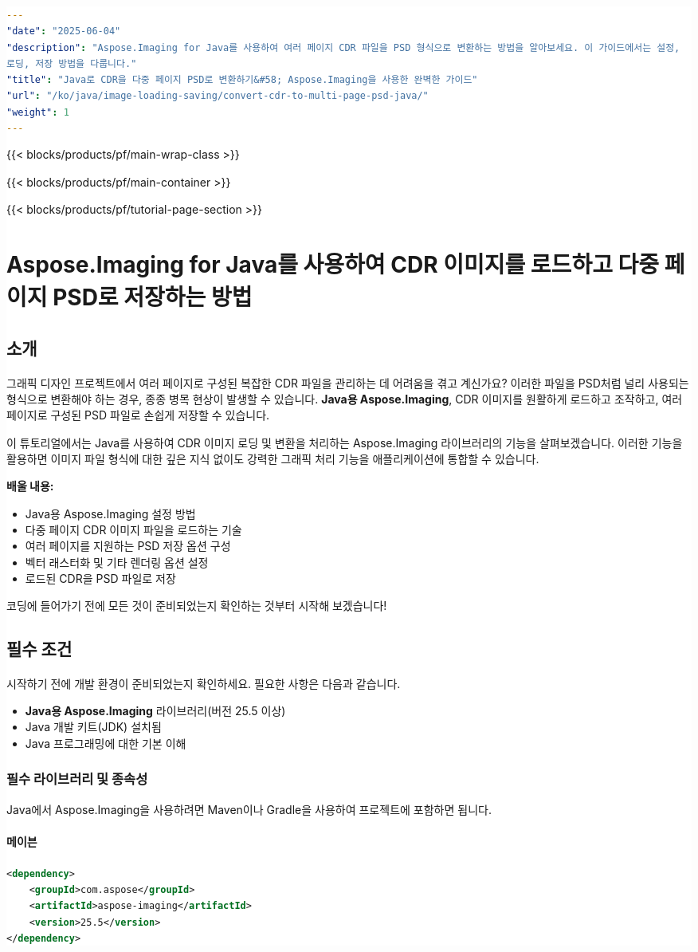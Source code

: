 ```yaml
---
"date": "2025-06-04"
"description": "Aspose.Imaging for Java를 사용하여 여러 페이지 CDR 파일을 PSD 형식으로 변환하는 방법을 알아보세요. 이 가이드에서는 설정, 로딩, 저장 방법을 다룹니다."
"title": "Java로 CDR을 다중 페이지 PSD로 변환하기&#58; Aspose.Imaging을 사용한 완벽한 가이드"
"url": "/ko/java/image-loading-saving/convert-cdr-to-multi-page-psd-java/"
"weight": 1
---
```


{{< blocks/products/pf/main-wrap-class >}}

{{< blocks/products/pf/main-container >}}

{{< blocks/products/pf/tutorial-page-section >}}
# Aspose.Imaging for Java를 사용하여 CDR 이미지를 로드하고 다중 페이지 PSD로 저장하는 방법

## 소개

그래픽 디자인 프로젝트에서 여러 페이지로 구성된 복잡한 CDR 파일을 관리하는 데 어려움을 겪고 계신가요? 이러한 파일을 PSD처럼 널리 사용되는 형식으로 변환해야 하는 경우, 종종 병목 현상이 발생할 수 있습니다. **Java용 Aspose.Imaging**, CDR 이미지를 원활하게 로드하고 조작하고, 여러 페이지로 구성된 PSD 파일로 손쉽게 저장할 수 있습니다.

이 튜토리얼에서는 Java를 사용하여 CDR 이미지 로딩 및 변환을 처리하는 Aspose.Imaging 라이브러리의 기능을 살펴보겠습니다. 이러한 기능을 활용하면 이미지 파일 형식에 대한 깊은 지식 없이도 강력한 그래픽 처리 기능을 애플리케이션에 통합할 수 있습니다.

**배울 내용:**

- Java용 Aspose.Imaging 설정 방법
- 다중 페이지 CDR 이미지 파일을 로드하는 기술
- 여러 페이지를 지원하는 PSD 저장 옵션 구성
- 벡터 래스터화 및 기타 렌더링 옵션 설정
- 로드된 CDR을 PSD 파일로 저장

코딩에 들어가기 전에 모든 것이 준비되었는지 확인하는 것부터 시작해 보겠습니다!

## 필수 조건

시작하기 전에 개발 환경이 준비되었는지 확인하세요. 필요한 사항은 다음과 같습니다.

- **Java용 Aspose.Imaging** 라이브러리(버전 25.5 이상)
- Java 개발 키트(JDK) 설치됨
- Java 프로그래밍에 대한 기본 이해

### 필수 라이브러리 및 종속성

Java에서 Aspose.Imaging을 사용하려면 Maven이나 Gradle을 사용하여 프로젝트에 포함하면 됩니다.

#### 메이븐
```xml
<dependency>
    <groupId>com.aspose</groupId>
    <artifactId>aspose-imaging</artifactId>
    <version>25.5</version>
</dependency>
```
